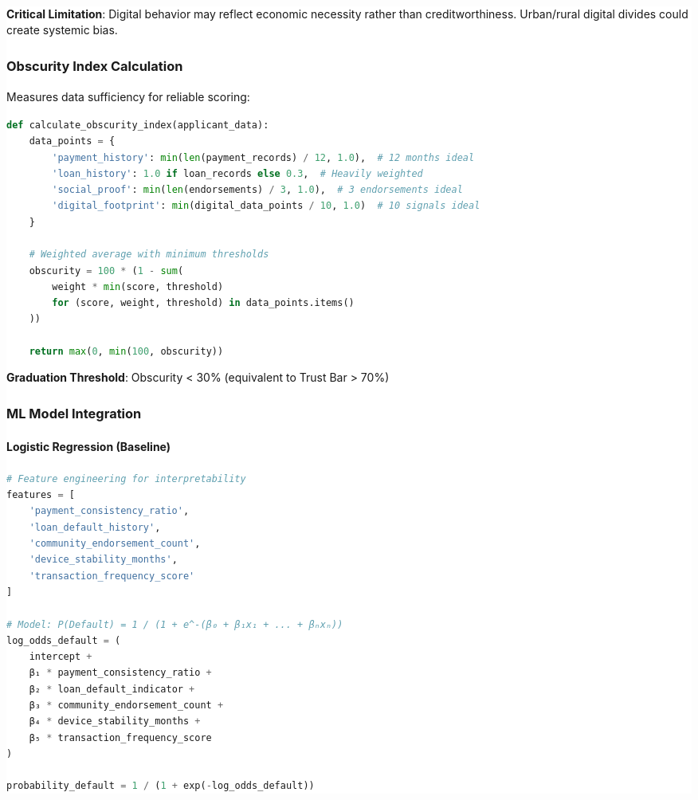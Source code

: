 **Critical Limitation**: Digital behavior may reflect economic necessity rather than creditworthiness. Urban/rural digital divides could create systemic bias.

### Obscurity Index Calculation

Measures data sufficiency for reliable scoring:

```python
def calculate_obscurity_index(applicant_data):
    data_points = {
        'payment_history': min(len(payment_records) / 12, 1.0),  # 12 months ideal
        'loan_history': 1.0 if loan_records else 0.3,  # Heavily weighted
        'social_proof': min(len(endorsements) / 3, 1.0),  # 3 endorsements ideal
        'digital_footprint': min(digital_data_points / 10, 1.0)  # 10 signals ideal
    }
    
    # Weighted average with minimum thresholds
    obscurity = 100 * (1 - sum(
        weight * min(score, threshold) 
        for (score, weight, threshold) in data_points.items()
    ))
    
    return max(0, min(100, obscurity))
```

**Graduation Threshold**: Obscurity < 30% (equivalent to Trust Bar > 70%)

### ML Model Integration

#### Logistic Regression (Baseline)
```python
# Feature engineering for interpretability
features = [
    'payment_consistency_ratio',
    'loan_default_history',
    'community_endorsement_count',
    'device_stability_months',
    'transaction_frequency_score'
]

# Model: P(Default) = 1 / (1 + e^-(β₀ + β₁x₁ + ... + βₙxₙ))
log_odds_default = (
    intercept +
    β₁ * payment_consistency_ratio +
    β₂ * loan_default_indicator +
    β₃ * community_endorsement_count +
    β₄ * device_stability_months +
    β₅ * transaction_frequency_score
)

probability_default = 1 / (1 + exp(-log_odds_default))
```
